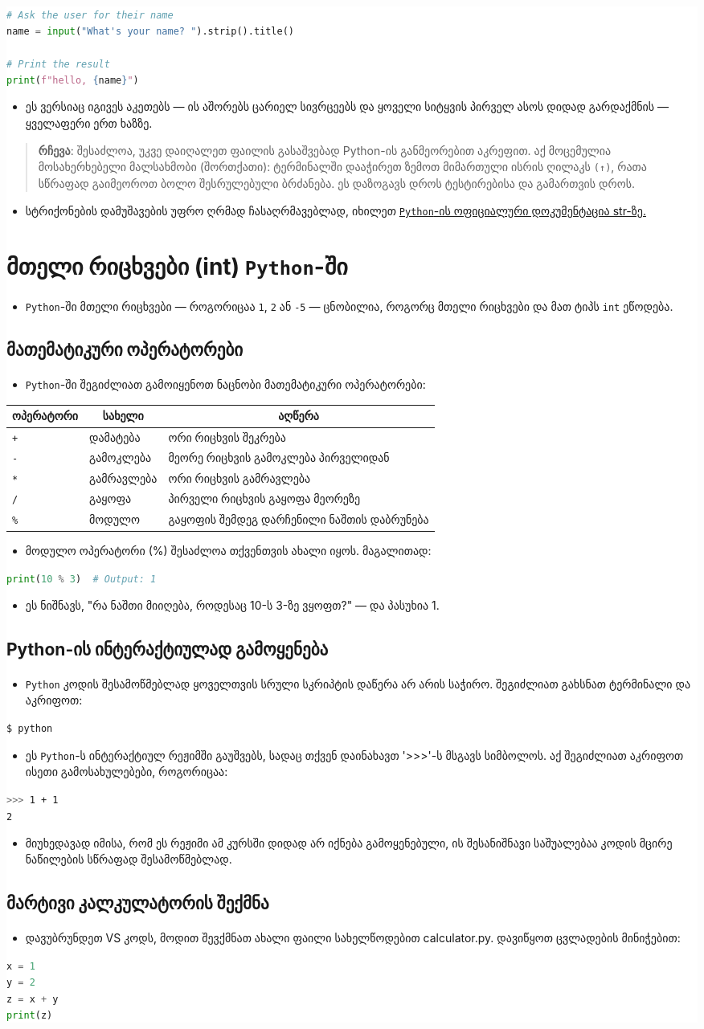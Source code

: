 ```python
# Ask the user for their name
name = input("What's your name? ").strip().title()

# Print the result
print(f"hello, {name}")
```
- ეს ვერსიაც იგივეს აკეთებს — ის აშორებს ცარიელ სივრცეებს და ყოველი სიტყვის პირველ ასოს დიდად გარდაქმნის — ყველაფერი 
ერთ ხაზზე.
> **რჩევა**: შესაძლოა, უკვე დაიღალეთ ფაილის გასაშვებად Python-ის განმეორებით აკრეფით. აქ მოცემულია მოსახერხებელი მალსახმობი (შორთქათი):
ტერმინალში დააჭირეთ ზემოთ მიმართული ისრის ღილაკს `(↑)`, რათა სწრაფად გაიმეოროთ ბოლო შესრულებული ბრძანება. ეს დაზოგავს დროს ტესტირებისა და გამართვის დროს.
- სტრიქონების დამუშავების უფრო ღრმად ჩასაღრმავებლად, იხილეთ [`Python`-ის ოფიციალური დოკუმენტაცია str-ზე.](https://docs.python.org/3/library/stdtypes.html#text-sequence-type-str)

# მთელი რიცხვები (int) `Python`-ში
- `Python`-ში მთელი რიცხვები — როგორიცაა `1`, `2` ან `-5` — ცნობილია, როგორც მთელი რიცხვები და მათ ტიპს `int` ეწოდება.
## მათემატიკური ოპერატორები
- `Python`-ში შეგიძლიათ გამოიყენოთ ნაცნობი მათემატიკური ოპერატორები:

| ოპერატორი | სახელი         | აღწერა                                           |
|------------|----------------|--------------------------------------------------|
| `+`        | დამატება        | ორი რიცხვის შეკრება                             |
| `-`        | გამოკლება       | მეორე რიცხვის გამოკლება პირველიდან             |
| `*`        | გამრავლება      | ორი რიცხვის გამრავლება                          |
| `/`        | გაყოფა         | პირველი რიცხვის გაყოფა მეორეზე                  |
| `%`        | მოდულო         | გაყოფის შემდეგ დარჩენილი ნაშთის დაბრუნება     |

- მოდულო ოპერატორი (%) შესაძლოა თქვენთვის ახალი იყოს. მაგალითად:
```python
print(10 % 3)  # Output: 1
```
- ეს ნიშნავს, "რა ნაშთი მიიღება, როდესაც 10-ს 3-ზე ვყოფთ?" — და პასუხია 1.
## Python-ის ინტერაქტიულად გამოყენება
- `Python` კოდის შესამოწმებლად ყოველთვის სრული სკრიპტის დაწერა არ არის საჭირო. შეგიძლიათ გახსნათ ტერმინალი და აკრიფოთ:
```bash
$ python
```
- ეს `Python`-ს ინტერაქტიულ რეჟიმში გაუშვებს, სადაც თქვენ დაინახავთ '>>>'-ს მსგავს სიმბოლოს. აქ შეგიძლიათ აკრიფოთ ისეთი გამოსახულებები, როგორიცაა:
```bash
>>> 1 + 1
2
```
- მიუხედავად იმისა, რომ ეს რეჟიმი ამ კურსში დიდად არ იქნება გამოყენებული, ის შესანიშნავი საშუალებაა კოდის მცირე ნაწილების სწრაფად შესამოწმებლად.
## მარტივი კალკულატორის შექმნა
- დავუბრუნდეთ VS კოდს, მოდით შევქმნათ ახალი ფაილი სახელწოდებით calculator.py. დავიწყოთ ცვლადების მინიჭებით:
```python
x = 1
y = 2
z = x + y
print(z)
```
